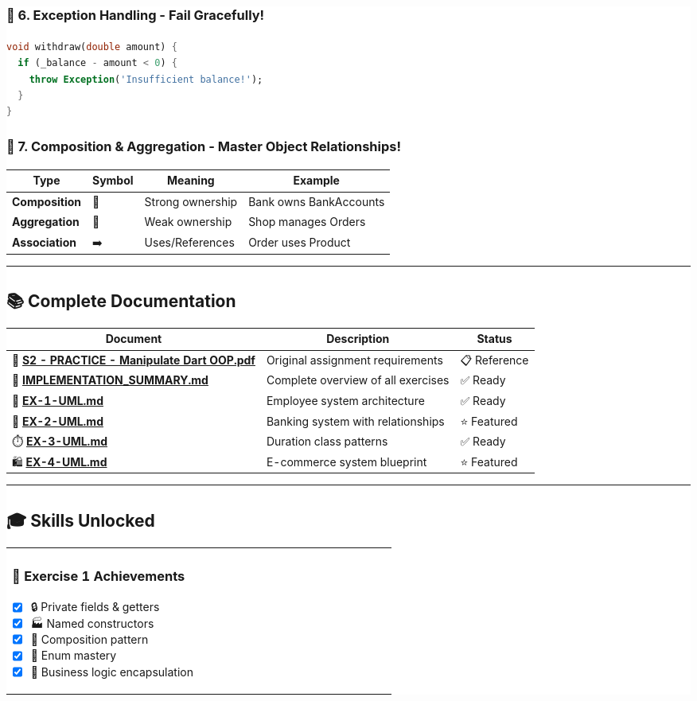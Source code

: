 ### 🚨 6. Exception Handling - Fail Gracefully!
```dart
void withdraw(double amount) {
  if (_balance - amount < 0) {
    throw Exception('Insufficient balance!');
  }
}
```

### 💎 7. Composition & Aggregation - Master Object Relationships!

| Type | Symbol | Meaning | Example |
|------|--------|---------|---------|
| **Composition** | 💎 | Strong ownership | Bank owns BankAccounts |
| **Aggregation** | 🔗 | Weak ownership | Shop manages Orders |
| **Association** | ➡️ | Uses/References | Order uses Product |

---

## 📚 Complete Documentation

<div align="center">

| Document | Description | Status |
|----------|-------------|--------|
| 📄 [**S2 - PRACTICE - Manipulate Dart OOP.pdf**](./S2%20-%20PRACTICE%20-%20Manipulate%20Dart%20OOP.pdf) | Original assignment requirements | 📋 Reference |
| 📄 [**IMPLEMENTATION_SUMMARY.md**](./IMPLEMENTATION_SUMMARY.md) | Complete overview of all exercises | ✅ Ready |
| 🏢 [**EX-1-UML.md**](./EX-1-UML.md) | Employee system architecture | ✅ Ready |
| 🏦 [**EX-2-UML.md**](./EX-2-UML.md) | Banking system with relationships | ⭐ Featured |
| ⏱️ [**EX-3-UML.md**](./EX-3-UML.md) | Duration class patterns | ✅ Ready |
| 🛍️ [**EX-4-UML.md**](./EX-4-UML.md) | E-commerce system blueprint | ⭐ Featured |

</div>

---

## 🎓 Skills Unlocked

<table>
<tr>
<td width="50%">

### 🏢 Exercise 1 Achievements
- [x] 🔒 Private fields & getters
- [x] 🏭 Named constructors
- [x] 💎 Composition pattern
- [x] 🎯 Enum mastery
- [x] 💼 Business logic encapsulation
